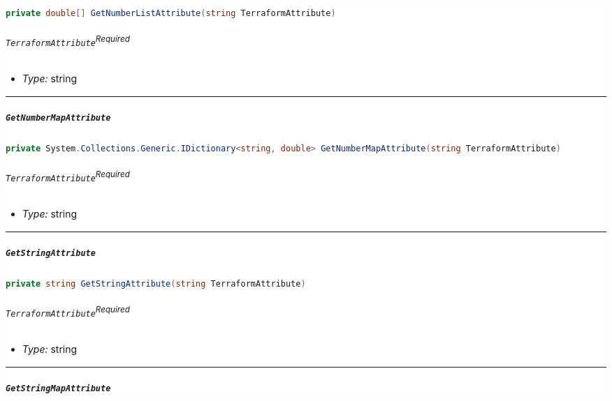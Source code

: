 ```csharp
private double[] GetNumberListAttribute(string TerraformAttribute)
```

###### `TerraformAttribute`<sup>Required</sup> <a name="TerraformAttribute" id="rhizo-co-terraform-provider-oci.dataOciAiLanguageModelEvaluationResults.DataOciAiLanguageModelEvaluationResultsEvaluationResultCollectionItemsOutputReference.getNumberListAttribute.parameter.terraformAttribute"></a>

- *Type:* string

---

##### `GetNumberMapAttribute` <a name="GetNumberMapAttribute" id="rhizo-co-terraform-provider-oci.dataOciAiLanguageModelEvaluationResults.DataOciAiLanguageModelEvaluationResultsEvaluationResultCollectionItemsOutputReference.getNumberMapAttribute"></a>

```csharp
private System.Collections.Generic.IDictionary<string, double> GetNumberMapAttribute(string TerraformAttribute)
```

###### `TerraformAttribute`<sup>Required</sup> <a name="TerraformAttribute" id="rhizo-co-terraform-provider-oci.dataOciAiLanguageModelEvaluationResults.DataOciAiLanguageModelEvaluationResultsEvaluationResultCollectionItemsOutputReference.getNumberMapAttribute.parameter.terraformAttribute"></a>

- *Type:* string

---

##### `GetStringAttribute` <a name="GetStringAttribute" id="rhizo-co-terraform-provider-oci.dataOciAiLanguageModelEvaluationResults.DataOciAiLanguageModelEvaluationResultsEvaluationResultCollectionItemsOutputReference.getStringAttribute"></a>

```csharp
private string GetStringAttribute(string TerraformAttribute)
```

###### `TerraformAttribute`<sup>Required</sup> <a name="TerraformAttribute" id="rhizo-co-terraform-provider-oci.dataOciAiLanguageModelEvaluationResults.DataOciAiLanguageModelEvaluationResultsEvaluationResultCollectionItemsOutputReference.getStringAttribute.parameter.terraformAttribute"></a>

- *Type:* string

---

##### `GetStringMapAttribute` <a name="GetStringMapAttribute" id="rhizo-co-terraform-provider-oci.dataOciAiLanguageModelEvaluationResults.DataOciAiLanguageModelEvaluationResultsEvaluationResultCollectionItemsOutputReference.getStringMapAttribute"></a>
